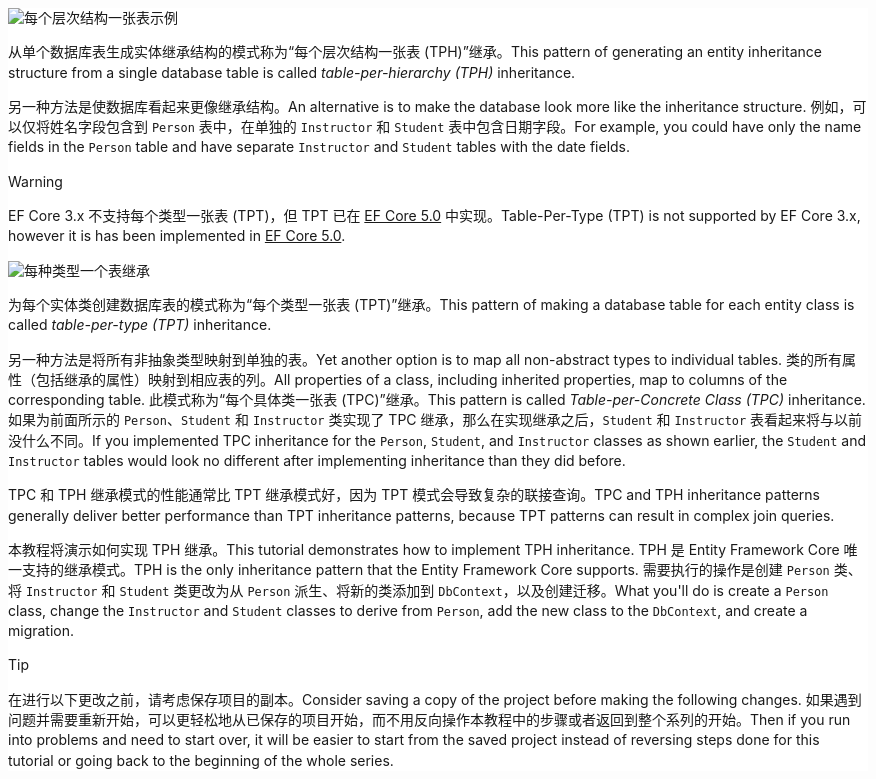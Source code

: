 ![每个层次结构一张表示例](inheritance/_static/tph.png)

<span data-ttu-id="5d6e9-131">从单个数据库表生成实体继承结构的模式称为“每个层次结构一张表 (TPH)”继承。</span><span class="sxs-lookup"><span data-stu-id="5d6e9-131">This pattern of generating an entity inheritance structure from a single database table is called *table-per-hierarchy (TPH)* inheritance.</span></span>

<span data-ttu-id="5d6e9-132">另一种方法是使数据库看起来更像继承结构。</span><span class="sxs-lookup"><span data-stu-id="5d6e9-132">An alternative is to make the database look more like the inheritance structure.</span></span> <span data-ttu-id="5d6e9-133">例如，可以仅将姓名字段包含到 `Person` 表中，在单独的 `Instructor` 和 `Student` 表中包含日期字段。</span><span class="sxs-lookup"><span data-stu-id="5d6e9-133">For example, you could have only the name fields in the `Person` table and have separate `Instructor` and `Student` tables with the date fields.</span></span>

> [!WARNING]
> <span data-ttu-id="5d6e9-134">EF Core 3.x 不支持每个类型一张表 (TPT)，但 TPT 已在 [EF Core 5.0](/ef/core/what-is-new/ef-core-5.0/plan) 中实现。</span><span class="sxs-lookup"><span data-stu-id="5d6e9-134">Table-Per-Type (TPT) is not supported by EF Core 3.x, however it is has been implemented in [EF Core 5.0](/ef/core/what-is-new/ef-core-5.0/plan).</span></span>

![每种类型一个表继承](inheritance/_static/tpt.png)

<span data-ttu-id="5d6e9-136">为每个实体类创建数据库表的模式称为“每个类型一张表 (TPT)”继承。</span><span class="sxs-lookup"><span data-stu-id="5d6e9-136">This pattern of making a database table for each entity class is called *table-per-type (TPT)* inheritance.</span></span>

<span data-ttu-id="5d6e9-137">另一种方法是将所有非抽象类型映射到单独的表。</span><span class="sxs-lookup"><span data-stu-id="5d6e9-137">Yet another option is to map all non-abstract types to individual tables.</span></span> <span data-ttu-id="5d6e9-138">类的所有属性（包括继承的属性）映射到相应表的列。</span><span class="sxs-lookup"><span data-stu-id="5d6e9-138">All properties of a class, including inherited properties, map to columns of the corresponding table.</span></span> <span data-ttu-id="5d6e9-139">此模式称为“每个具体类一张表 (TPC)”继承。</span><span class="sxs-lookup"><span data-stu-id="5d6e9-139">This pattern is called *Table-per-Concrete Class (TPC)* inheritance.</span></span> <span data-ttu-id="5d6e9-140">如果为前面所示的 `Person`、`Student` 和 `Instructor` 类实现了 TPC 继承，那么在实现继承之后，`Student` 和 `Instructor` 表看起来将与以前没什么不同。</span><span class="sxs-lookup"><span data-stu-id="5d6e9-140">If you implemented TPC inheritance for the `Person`, `Student`, and `Instructor` classes as shown earlier, the `Student` and `Instructor` tables would look no different after implementing inheritance than they did before.</span></span>

<span data-ttu-id="5d6e9-141">TPC 和 TPH 继承模式的性能通常比 TPT 继承模式好，因为 TPT 模式会导致复杂的联接查询。</span><span class="sxs-lookup"><span data-stu-id="5d6e9-141">TPC and TPH inheritance patterns generally deliver better performance than TPT inheritance patterns, because TPT patterns can result in complex join queries.</span></span>

<span data-ttu-id="5d6e9-142">本教程将演示如何实现 TPH 继承。</span><span class="sxs-lookup"><span data-stu-id="5d6e9-142">This tutorial demonstrates how to implement TPH inheritance.</span></span> <span data-ttu-id="5d6e9-143">TPH 是 Entity Framework Core 唯一支持的继承模式。</span><span class="sxs-lookup"><span data-stu-id="5d6e9-143">TPH is the only inheritance pattern that the Entity Framework Core supports.</span></span>  <span data-ttu-id="5d6e9-144">需要执行的操作是创建 `Person` 类、将 `Instructor` 和 `Student` 类更改为从 `Person` 派生、将新的类添加到 `DbContext`，以及创建迁移。</span><span class="sxs-lookup"><span data-stu-id="5d6e9-144">What you'll do is create a `Person` class, change the `Instructor` and `Student` classes to derive from `Person`, add the new class to the `DbContext`, and create a migration.</span></span>

> [!TIP]
> <span data-ttu-id="5d6e9-145">在进行以下更改之前，请考虑保存项目的副本。</span><span class="sxs-lookup"><span data-stu-id="5d6e9-145">Consider saving a copy of the project before making the following changes.</span></span>  <span data-ttu-id="5d6e9-146">如果遇到问题并需要重新开始，可以更轻松地从已保存的项目开始，而不用反向操作本教程中的步骤或者返回到整个系列的开始。</span><span class="sxs-lookup"><span data-stu-id="5d6e9-146">Then if you run into problems and need to start over, it will be easier to start from the saved project instead of reversing steps done for this tutorial or going back to the beginning of the whole series.</span></span>
